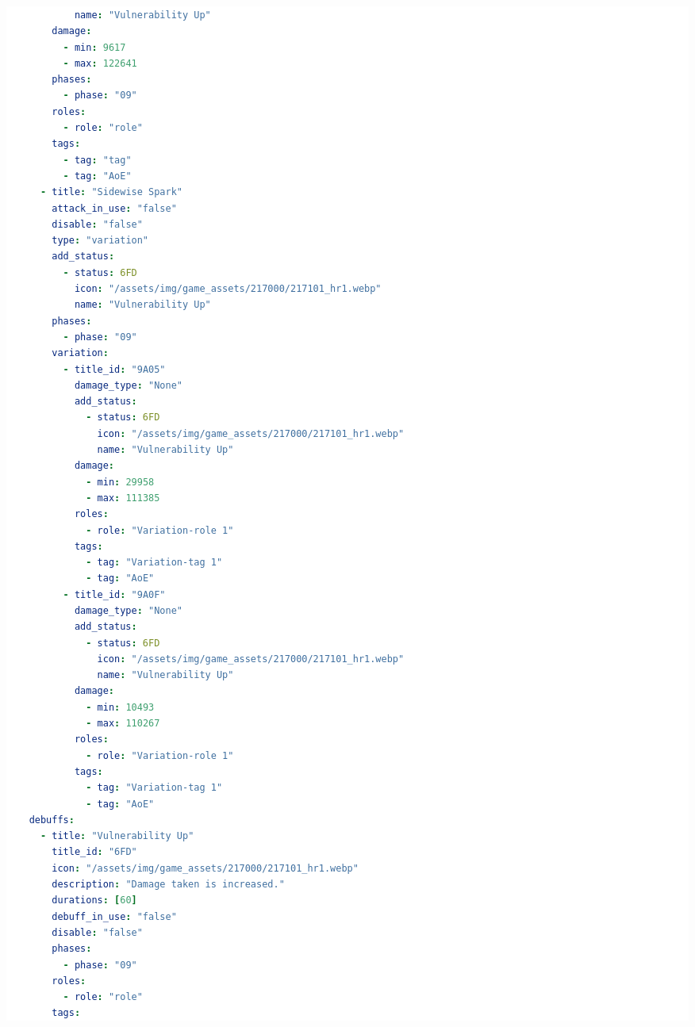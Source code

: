 ```yaml
            name: "Vulnerability Up"
        damage:
          - min: 9617
          - max: 122641
        phases:
          - phase: "09"
        roles:
          - role: "role"
        tags:
          - tag: "tag"
          - tag: "AoE"
      - title: "Sidewise Spark"
        attack_in_use: "false"
        disable: "false"
        type: "variation"
        add_status:
          - status: 6FD
            icon: "/assets/img/game_assets/217000/217101_hr1.webp"
            name: "Vulnerability Up"
        phases:
          - phase: "09"
        variation:
          - title_id: "9A05"
            damage_type: "None"
            add_status:
              - status: 6FD
                icon: "/assets/img/game_assets/217000/217101_hr1.webp"
                name: "Vulnerability Up"
            damage:
              - min: 29958
              - max: 111385
            roles:
              - role: "Variation-role 1"
            tags:
              - tag: "Variation-tag 1"
              - tag: "AoE"
          - title_id: "9A0F"
            damage_type: "None"
            add_status:
              - status: 6FD
                icon: "/assets/img/game_assets/217000/217101_hr1.webp"
                name: "Vulnerability Up"
            damage:
              - min: 10493
              - max: 110267
            roles:
              - role: "Variation-role 1"
            tags:
              - tag: "Variation-tag 1"
              - tag: "AoE"
    debuffs:
      - title: "Vulnerability Up"
        title_id: "6FD"
        icon: "/assets/img/game_assets/217000/217101_hr1.webp"
        description: "Damage taken is increased."
        durations: [60]
        debuff_in_use: "false"
        disable: "false"
        phases:
          - phase: "09"
        roles:
          - role: "role"
        tags:
```